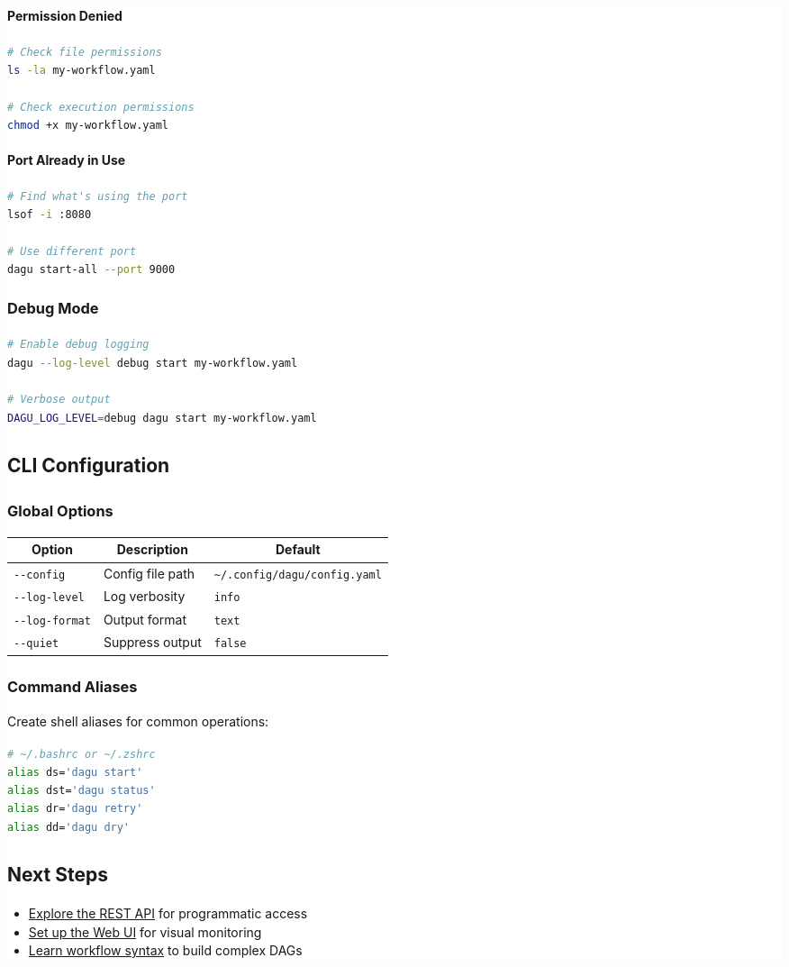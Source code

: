 #### Permission Denied
```bash
# Check file permissions
ls -la my-workflow.yaml

# Check execution permissions
chmod +x my-workflow.yaml
```

#### Port Already in Use
```bash
# Find what's using the port
lsof -i :8080

# Use different port
dagu start-all --port 9000
```

### Debug Mode

```bash
# Enable debug logging
dagu --log-level debug start my-workflow.yaml

# Verbose output
DAGU_LOG_LEVEL=debug dagu start my-workflow.yaml
```

## CLI Configuration

### Global Options

| Option | Description | Default |
|--------|-------------|---------|
| `--config` | Config file path | `~/.config/dagu/config.yaml` |
| `--log-level` | Log verbosity | `info` |
| `--log-format` | Output format | `text` |
| `--quiet` | Suppress output | `false` |

### Command Aliases

Create shell aliases for common operations:

```bash
# ~/.bashrc or ~/.zshrc
alias ds='dagu start'
alias dst='dagu status'
alias dr='dagu retry'
alias dd='dagu dry'
```

## Next Steps

- [Explore the REST API](/overview/api) for programmatic access
- [Set up the Web UI](/overview/web-ui) for visual monitoring
- [Learn workflow syntax](/writing-workflows/) to build complex DAGs